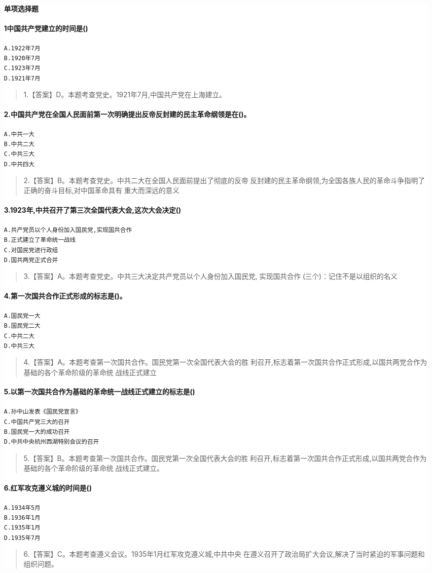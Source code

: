 #### 单项选择题
#### 1中国共产党建立的时间是()
    A.1922年7月
    B.1920年7月
    C.1923年7月
    D.1921年7月
>   1.【答案】D。本题考查党史。1921年7月,中国共产党在上海建立。

#### 2.中国共产党在全国人民面前第一次明确提出反帝反封建的民主革命纲领是在()。
    A.中共一大
    B.中共二大
    C.中共三大
    D.中共四大
>   2.【答案】B。本题考查党史。中共二大在全国人民面前提出了彻底的反帝
    反封建的民主革命纲领,为全国各族人民的革命斗争指明了正确的奋斗目标,对中国革命具有
    重大而深远的意义

#### 3.1923年,中共召开了第三次全国代表大会,这次大会决定()
    A.共产党员以个人身份加入国民党,实现国共合作
    B.正式建立了革命统一战线
    C.对国民党进行政组
    D.国共两党正式合并
>   3.【答案】A。本题考查党史。中共三大决定共产党员以个人身份加入国民党,
    实现国共合作
    (三个)：记住不是以组织的名义
    
#### 4.第一次国共合作正式形成的标志是()。
    A.国民党一大
    B.国民党二大
    C.中共二大
    D.中共三大
>   4.【答案】A。本题考查第一次国共合作。国民党第一次全国代表大会的胜
    利召开,标志着第一次国共合作正式形成,以国共两党合作为基础的各个革命阶级的革命统
    战线正式建立

#### 5.以第一次国共合作为基础的革命统一战线正式建立的标志是()
    A.孙中山发表《国民党宣言》
    C.中国共产党三大的召开
    B.国民党一大的成功召开
    D.中共中央杭州西湖特别会议的召开
>   5.【答案】B。本题考查第一次国共合作。国民党第一次全国代表大会的胜
    利召开,标志着第一次国共合作正式形成,以国共两党合作为基础的各个革命阶级的革命统
    战线正式建立。

#### 6.红军攻克遵义城的时间是()
    A.1934年5月
    B.1936年1月
    C.1935年1月
    D.1935年7月
>   6.【答案】C。本题考查遵义会议。1935年1月红军攻克遵义城,中共中央
    在遵义召开了政治局扩大会议,解决了当时紧迫的军事问题和组织问题。
